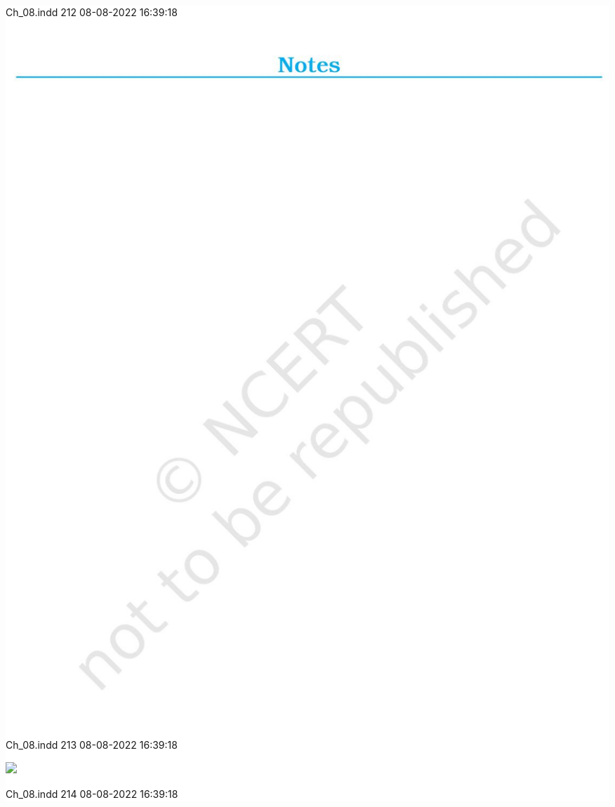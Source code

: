 Ch_08.indd 212 08-08-2022 16:39:18

![](_page_12_Figure_0.jpeg)

Ch_08.indd 213 08-08-2022 16:39:18

![](_page_13_Figure_0.jpeg)

Ch_08.indd 214 08-08-2022 16:39:18

